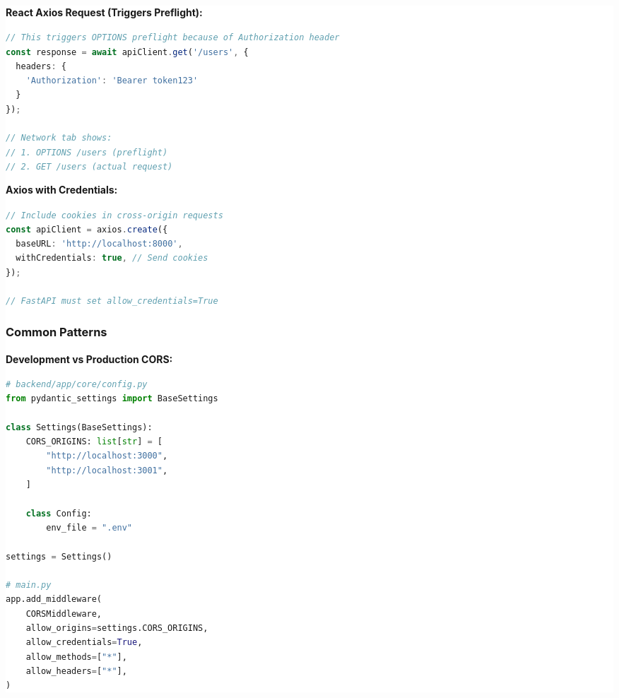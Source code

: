 **React Axios Request (Triggers Preflight):**
```typescript
// This triggers OPTIONS preflight because of Authorization header
const response = await apiClient.get('/users', {
  headers: {
    'Authorization': 'Bearer token123'
  }
});

// Network tab shows:
// 1. OPTIONS /users (preflight)
// 2. GET /users (actual request)
```

**Axios with Credentials:**
```typescript
// Include cookies in cross-origin requests
const apiClient = axios.create({
  baseURL: 'http://localhost:8000',
  withCredentials: true, // Send cookies
});

// FastAPI must set allow_credentials=True
```

### Common Patterns

**Development vs Production CORS:**
```python
# backend/app/core/config.py
from pydantic_settings import BaseSettings

class Settings(BaseSettings):
    CORS_ORIGINS: list[str] = [
        "http://localhost:3000",
        "http://localhost:3001",
    ]

    class Config:
        env_file = ".env"

settings = Settings()

# main.py
app.add_middleware(
    CORSMiddleware,
    allow_origins=settings.CORS_ORIGINS,
    allow_credentials=True,
    allow_methods=["*"],
    allow_headers=["*"],
)
```
